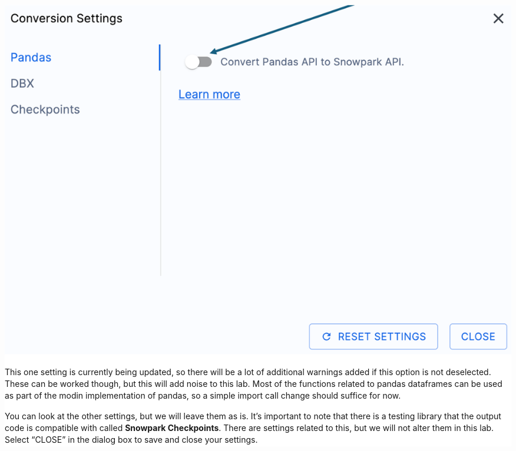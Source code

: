 ![sma_conversion_settings_01](./assets/sma_conversion_settings_01.png)

This one setting is currently being updated, so there will be a lot of additional warnings added if this option is not deselected. These can be worked though, but this will add noise to this lab. Most of the functions related to pandas dataframes can be used as part of the modin implementation of pandas, so a simple import call change should suffice for now. 

You can look at the other settings, but we will leave them as is. It’s important to note that there is a testing library that the output code is compatible with called **Snowpark Checkpoints**. There are settings related to this, but we will not alter them in this lab. Select “CLOSE” in the dialog box to save and close your settings. 
